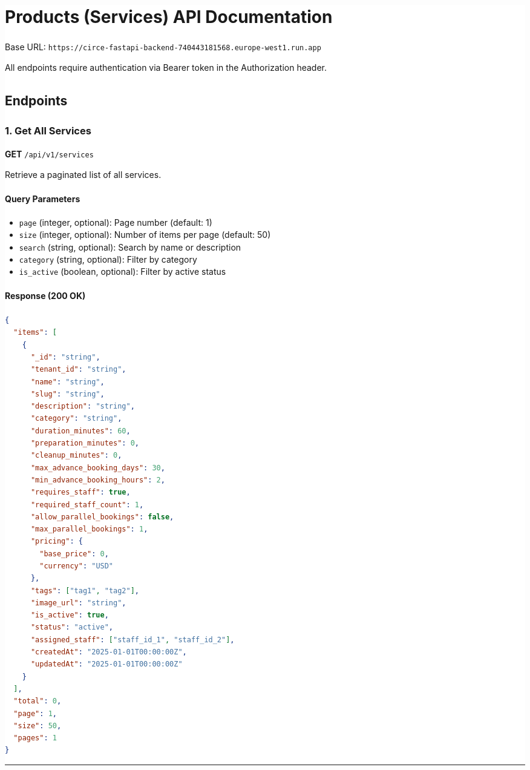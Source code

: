 # Products (Services) API Documentation

Base URL: `https://circe-fastapi-backend-740443181568.europe-west1.run.app`

All endpoints require authentication via Bearer token in the Authorization header.

## Endpoints

### 1. Get All Services
**GET** `/api/v1/services`

Retrieve a paginated list of all services.

#### Query Parameters
- `page` (integer, optional): Page number (default: 1)
- `size` (integer, optional): Number of items per page (default: 50)
- `search` (string, optional): Search by name or description
- `category` (string, optional): Filter by category
- `is_active` (boolean, optional): Filter by active status

#### Response (200 OK)
```json
{
  "items": [
    {
      "_id": "string",
      "tenant_id": "string",
      "name": "string",
      "slug": "string",
      "description": "string",
      "category": "string",
      "duration_minutes": 60,
      "preparation_minutes": 0,
      "cleanup_minutes": 0,
      "max_advance_booking_days": 30,
      "min_advance_booking_hours": 2,
      "requires_staff": true,
      "required_staff_count": 1,
      "allow_parallel_bookings": false,
      "max_parallel_bookings": 1,
      "pricing": {
        "base_price": 0,
        "currency": "USD"
      },
      "tags": ["tag1", "tag2"],
      "image_url": "string",
      "is_active": true,
      "status": "active",
      "assigned_staff": ["staff_id_1", "staff_id_2"],
      "createdAt": "2025-01-01T00:00:00Z",
      "updatedAt": "2025-01-01T00:00:00Z"
    }
  ],
  "total": 0,
  "page": 1,
  "size": 50,
  "pages": 1
}
```

---